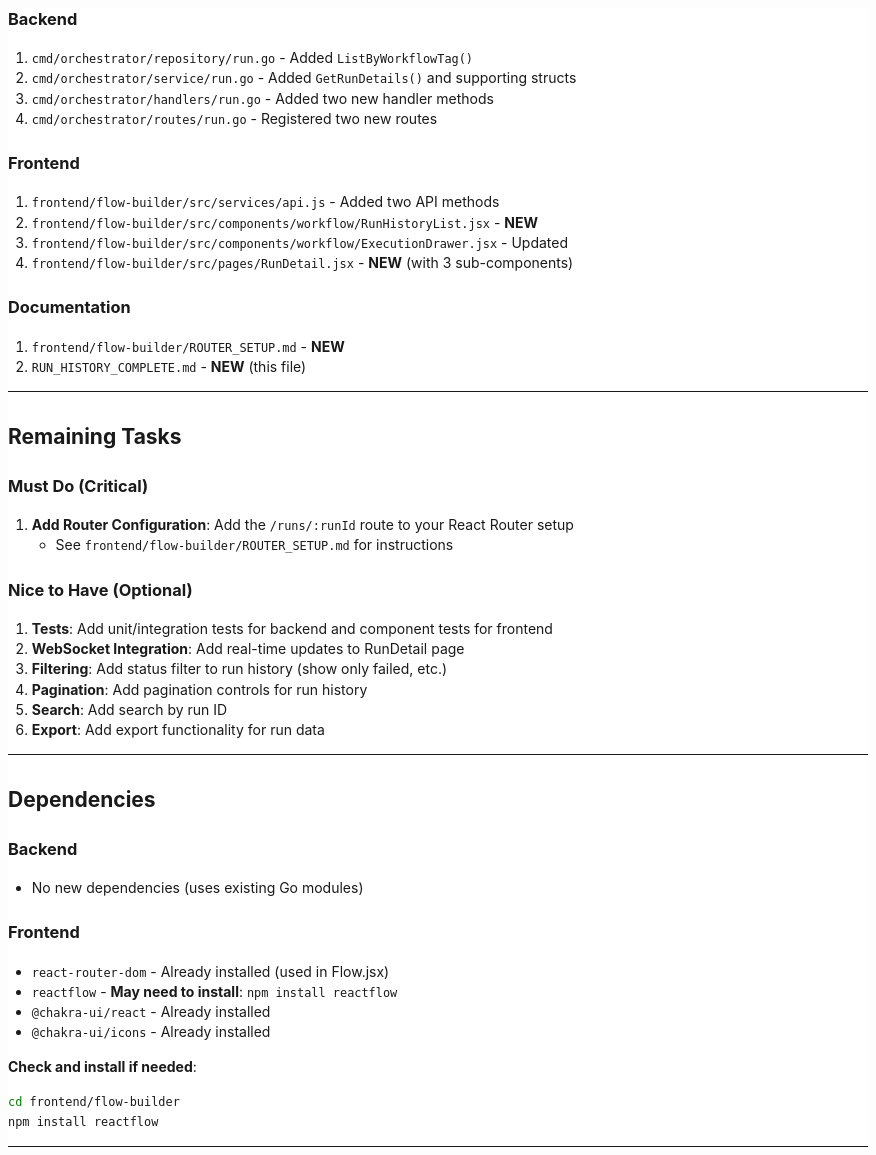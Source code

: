 ### Backend
1. `cmd/orchestrator/repository/run.go` - Added `ListByWorkflowTag()`
2. `cmd/orchestrator/service/run.go` - Added `GetRunDetails()` and supporting structs
3. `cmd/orchestrator/handlers/run.go` - Added two new handler methods
4. `cmd/orchestrator/routes/run.go` - Registered two new routes

### Frontend
1. `frontend/flow-builder/src/services/api.js` - Added two API methods
2. `frontend/flow-builder/src/components/workflow/RunHistoryList.jsx` - **NEW**
3. `frontend/flow-builder/src/components/workflow/ExecutionDrawer.jsx` - Updated
4. `frontend/flow-builder/src/pages/RunDetail.jsx` - **NEW** (with 3 sub-components)

### Documentation
1. `frontend/flow-builder/ROUTER_SETUP.md` - **NEW**
2. `RUN_HISTORY_COMPLETE.md` - **NEW** (this file)

---

## Remaining Tasks

### Must Do (Critical)
1. **Add Router Configuration**: Add the `/runs/:runId` route to your React Router setup
   - See `frontend/flow-builder/ROUTER_SETUP.md` for instructions

### Nice to Have (Optional)
1. **Tests**: Add unit/integration tests for backend and component tests for frontend
2. **WebSocket Integration**: Add real-time updates to RunDetail page
3. **Filtering**: Add status filter to run history (show only failed, etc.)
4. **Pagination**: Add pagination controls for run history
5. **Search**: Add search by run ID
6. **Export**: Add export functionality for run data

---

## Dependencies

### Backend
- No new dependencies (uses existing Go modules)

### Frontend
- `react-router-dom` - Already installed (used in Flow.jsx)
- `reactflow` - **May need to install**: `npm install reactflow`
- `@chakra-ui/react` - Already installed
- `@chakra-ui/icons` - Already installed

**Check and install if needed**:
```bash
cd frontend/flow-builder
npm install reactflow
```

---